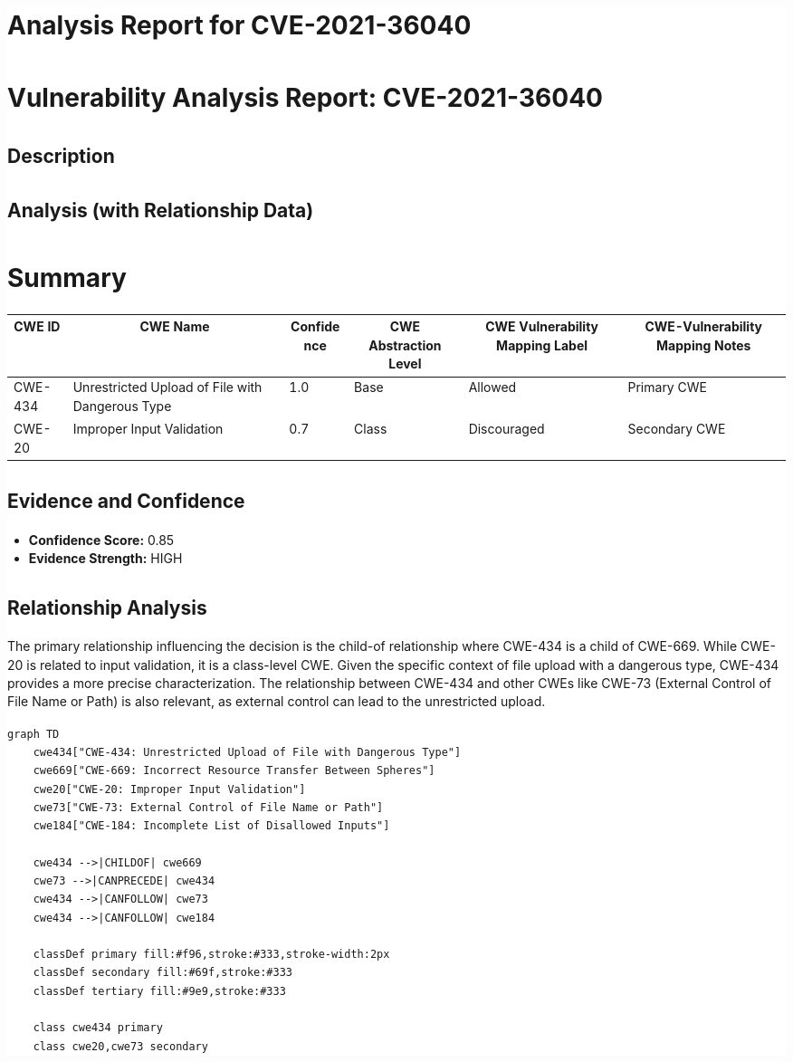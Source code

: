 # Analysis Report for CVE-2021-36040

# Vulnerability Analysis Report: CVE-2021-36040

## Description



## Analysis (with Relationship Data)

# Summary
| CWE ID | CWE Name | Confidence | CWE Abstraction Level | CWE Vulnerability Mapping Label | CWE-Vulnerability Mapping Notes |
|---|---|---|---|---|---|
| CWE-434 | Unrestricted Upload of File with Dangerous Type | 1.0 | Base | Allowed | Primary CWE |
| CWE-20 | Improper Input Validation | 0.7 | Class | Discouraged | Secondary CWE |

## Evidence and Confidence

*   **Confidence Score:** 0.85
*   **Evidence Strength:** HIGH

## Relationship Analysis
The primary relationship influencing the decision is the child-of relationship where CWE-434 is a child of CWE-669. While CWE-20 is related to input validation, it is a class-level CWE. Given the specific context of file upload with a dangerous type, CWE-434 provides a more precise characterization. The relationship between CWE-434 and other CWEs like CWE-73 (External Control of File Name or Path) is also relevant, as external control can lead to the unrestricted upload.

```mermaid
graph TD
    cwe434["CWE-434: Unrestricted Upload of File with Dangerous Type"]
    cwe669["CWE-669: Incorrect Resource Transfer Between Spheres"]
    cwe20["CWE-20: Improper Input Validation"]
    cwe73["CWE-73: External Control of File Name or Path"]
    cwe184["CWE-184: Incomplete List of Disallowed Inputs"]

    cwe434 -->|CHILDOF| cwe669
    cwe73 -->|CANPRECEDE| cwe434
    cwe434 -->|CANFOLLOW| cwe73
    cwe434 -->|CANFOLLOW| cwe184

    classDef primary fill:#f96,stroke:#333,stroke-width:2px
    classDef secondary fill:#69f,stroke:#333
    classDef tertiary fill:#9e9,stroke:#333

    class cwe434 primary
    class cwe20,cwe73 secondary
```
